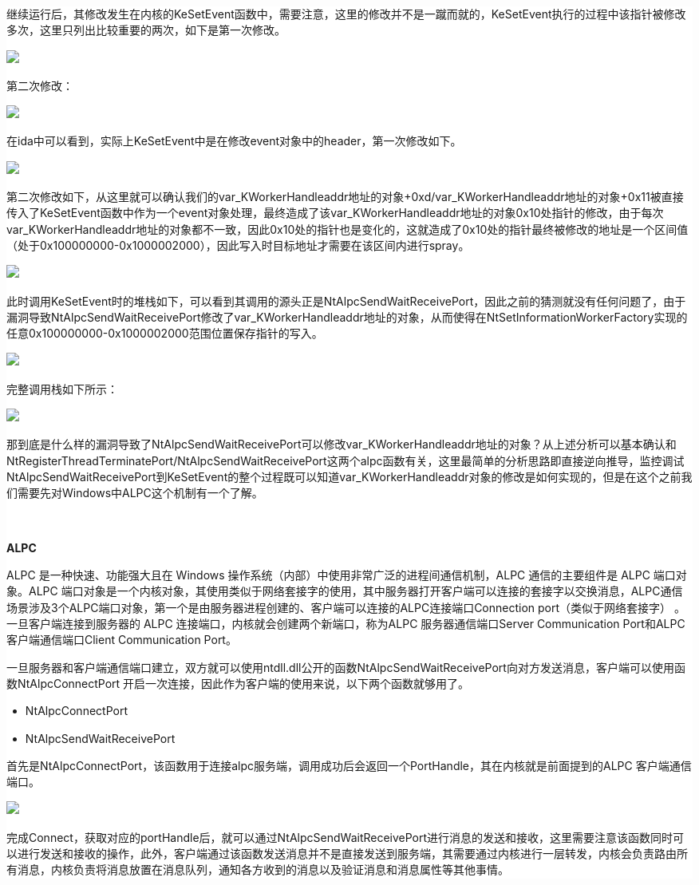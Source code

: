   
继续运行后，其修改发生在内核的KeSetEvent函数中，需要注意，这里的修改并不是一蹴而就的，KeSetEvent执行的过程中该指针被修改多次，这里只列出比较重要的两次，如下是第一次修改。  
  
![](https://mmbiz.qpic.cn/sz_mmbiz_png/2AqAgxkehic8w8noVE4qD1UXoq9ciaaWmSv4D2kahyWHjmBRgBDvGq1v4mx3iaicdgibKZa1vLLWAG6GMlnMv0oEhLA/640?wx_fmt=png&from=appmsg "")  
  
  
第二次修改：  
  
![](https://mmbiz.qpic.cn/sz_mmbiz_png/2AqAgxkehic8w8noVE4qD1UXoq9ciaaWmSj4sandc0YEasd7648zJEASOI8UVNKUop115nic89Ro7Q5tVYoP490og/640?wx_fmt=png&from=appmsg "")  
  
  
在ida中可以看到，实际上KeSetEvent中是在修改event对象中的header，第一次修改如下。  
  
![](https://mmbiz.qpic.cn/sz_mmbiz_png/2AqAgxkehic8w8noVE4qD1UXoq9ciaaWmS1gpxujkIJlonSBMvApUqibQpOSfMCszLygqr0UTnlJxD5ribzibGoDUicQ/640?wx_fmt=png&from=appmsg "")  
  
  
第二次修改如下，从这里就可以确认我们的var_KWorkerHandleaddr地址的对象+0xd/var_KWorkerHandleaddr地址的对象+0x11被直接传入了KeSetEvent函数中作为一个event对象处理，最终造成了该var_KWorkerHandleaddr地址的对象0x10处指针的修改，由于每次var_KWorkerHandleaddr地址的对象都不一致，因此0x10处的指针也是变化的，这就造成了0x10处的指针最终被修改的地址是一个区间值（处于0x100000000-0x1000002000），因此写入时目标地址才需要在该区间内进行spray。  
  
![](https://mmbiz.qpic.cn/sz_mmbiz_png/2AqAgxkehic8w8noVE4qD1UXoq9ciaaWmSBSkkib8r3WC19UXiaueAnfOJMDr4yNapw78qGpQPbJkjXy4zgGXpIvSA/640?wx_fmt=png&from=appmsg "")  
  
  
此时调用KeSetEvent时的堆栈如下，可以看到其调用的源头正是NtAlpcSendWaitReceivePort，因此之前的猜测就没有任何问题了，由于漏洞导致NtAlpcSendWaitReceivePort修改了var_KWorkerHandleaddr地址的对象，从而使得在NtSetInformationWorkerFactory实现的任意0x100000000-0x1000002000范围位置保存指针的写入。  
  
![](https://mmbiz.qpic.cn/sz_mmbiz_png/2AqAgxkehic8w8noVE4qD1UXoq9ciaaWmStHKMSV737ZypcKnHxDt3YsU6fiaFtLSrkIB7qiapLibVbFIOf8nuQCCtg/640?wx_fmt=png&from=appmsg "")  
  
  
完整调用栈如下所示：  
  
![](https://mmbiz.qpic.cn/sz_mmbiz_png/2AqAgxkehic8w8noVE4qD1UXoq9ciaaWmSEYE95Y1XUyUzaR9XsdrNX2WQ1oXwtBeHroHFWTP0zuLaOCRJZxskEg/640?wx_fmt=png&from=appmsg "")  
  
  
那到底是什么样的漏洞导致了NtAlpcSendWaitReceivePort可以修改var_KWorkerHandleaddr地址的对象？从上述分析可以基本确认和NtRegisterThreadTerminatePort/NtAlpcSendWaitReceivePort这两个alpc函数有关，这里最简单的分析思路即直接逆向推导，监控调试NtAlpcSendWaitReceivePort到KeSetEvent的整个过程既可以知道var_KWorkerHandleaddr对象的修改是如何实现的，但是在这个之前我们需要先对Windows中ALPC这个机制有一个了解。  
  
   
  
**ALPC**  
  
ALPC 是一种快速、功能强大且在 Windows 操作系统（内部）中使用非常广泛的进程间通信机制，ALPC 通信的主要组件是 ALPC 端口对象。ALPC 端口对象是一个内核对象，其使用类似于网络套接字的使用，其中服务器打开客户端可以连接的套接字以交换消息，ALPC通信场景涉及3个ALPC端口对象，第一个是由服务器进程创建的、客户端可以连接的ALPC连接端口Connection port（类似于网络套接字） 。一旦客户端连接到服务器的 ALPC 连接端口，内核就会创建两个新端口，称为ALPC 服务器通信端口Server Communication Port和ALPC 客户端通信端口Client Communication Port。  
  
一旦服务器和客户端通信端口建立，双方就可以使用ntdll.dll公开的函数NtAlpcSendWaitReceivePort向对方发送消息，客户端可以使用函数NtAlpcConnectPort 开启一次连接，因此作为客户端的使用来说，以下两个函数就够用了。  
- NtAlpcConnectPort  
  
- NtAlpcSendWaitReceivePort  
  
首先是NtAlpcConnectPort，该函数用于连接alpc服务端，调用成功后会返回一个PortHandle，其在内核就是前面提到的ALPC 客户端通信端口。  
  
![](https://mmbiz.qpic.cn/sz_mmbiz_png/2AqAgxkehic8w8noVE4qD1UXoq9ciaaWmSzqicPqbFWyKe7gxaooaWxbFkQZMsrp9KFSGV2J3wVWWnZibWBurDEYLg/640?wx_fmt=png&from=appmsg "")  
  
  
完成Connect，获取对应的portHandle后，就可以通过NtAlpcSendWaitReceivePort进行消息的发送和接收，这里需要注意该函数同时可以进行发送和接收的操作，此外，客户端通过该函数发送消息并不是直接发送到服务端，其需要通过内核进行一层转发，内核会负责路由所有消息，内核负责将消息放置在消息队列，通知各方收到的消息以及验证消息和消息属性等其他事情。  
  